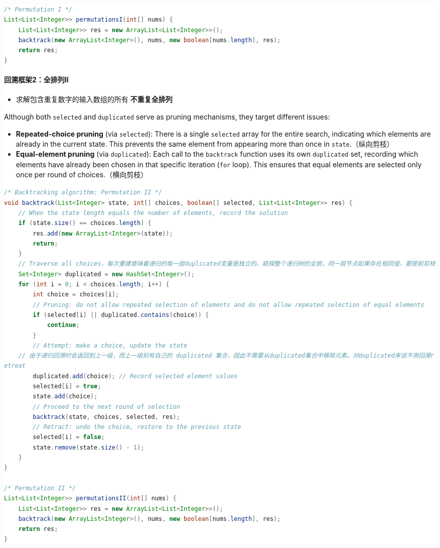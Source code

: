 ```java
/* Permutation I */
List<List<Integer>> permutationsI(int[] nums) {
    List<List<Integer>> res = new ArrayList<List<Integer>>();
    backtrack(new ArrayList<Integer>(), nums, new boolean[nums.length], res);
    return res;
}
```

#### 回溯框架2：全排列Ⅱ

- 求解包含重复数字的输入数组的所有 **不重复全排列**

Although both `selected` and `duplicated` serve as pruning mechanisms, they target different issues:

* **Repeated-choice pruning** (via `selected`): There is a single `selected` array for the entire search, indicating which elements are already in the current state. This prevents the same element from appearing more than once in `state`.（纵向剪枝）
* **Equal-element pruning** (via `duplicated`): Each call to the `backtrack` function uses its own `duplicated` set, recording which elements have already been chosen in that specific iteration (`for` loop). This ensures that equal elements are selected only once per round of choices.（横向剪枝）

```java
/* Backtracking algorithm: Permutation II */
void backtrack(List<Integer> state, int[] choices, boolean[] selected, List<List<Integer>> res) {
    // When the state length equals the number of elements, record the solution
    if (state.size() == choices.length) {
        res.add(new ArrayList<Integer>(state));
        return;
    }
    // Traverse all choices，每次重建意味着递归的每一层duplicated变量是独立的。窥探整个递归树的全貌，同一层节点如果存在相同值，要提前剪枝
    Set<Integer> duplicated = new HashSet<Integer>();
    for (int i = 0; i < choices.length; i++) {
        int choice = choices[i];
        // Pruning: do not allow repeated selection of elements and do not allow repeated selection of equal elements
        if (selected[i] || duplicated.contains(choice)) {
	        continue;
        }
        // Attempt: make a choice, update the state
	// 由于递归回溯时会返回到上一级，而上一级别有自己的 duplicated 集合，因此不需要从duplicated集合中移除元素。对duplicated来说不用回溯retreat
        duplicated.add(choice); // Record selected element values
        selected[i] = true;
        state.add(choice);
        // Proceed to the next round of selection
        backtrack(state, choices, selected, res);
        // Retract: undo the choice, restore to the previous state
        selected[i] = false;
        state.remove(state.size() - 1);
    }
}

/* Permutation II */
List<List<Integer>> permutationsII(int[] nums) {
    List<List<Integer>> res = new ArrayList<List<Integer>>();
    backtrack(new ArrayList<Integer>(), nums, new boolean[nums.length], res);
    return res;
}
```
